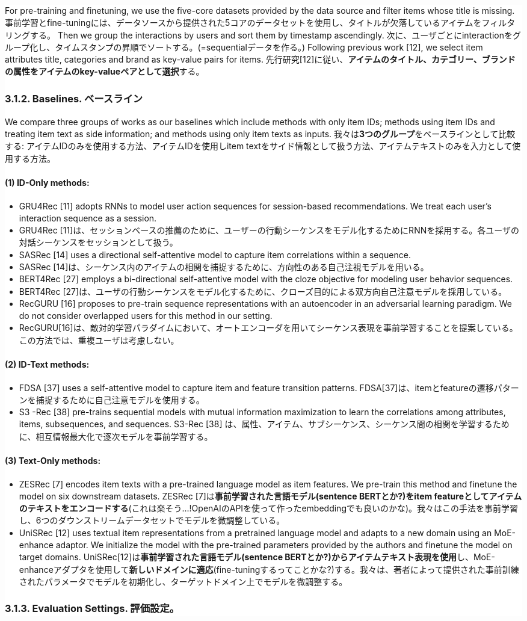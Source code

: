 For pre-training and finetuning, we use the five-core datasets provided by the data source and filter items whose title is missing.
事前学習とfine-tuningには、データソースから提供された5コアのデータセットを使用し、タイトルが欠落しているアイテムをフィルタリングする。
Then we group the interactions by users and sort them by timestamp ascendingly.
次に、ユーザごとにinteractionをグループ化し、タイムスタンプの昇順でソートする。(=sequentialデータを作る。)
Following previous work [12], we select item attributes title, categories and brand as key-value pairs for items.
先行研究[12]に従い、**アイテムのタイトル、カテゴリー、ブランドの属性をアイテムのkey-valueペアとして選択**する。

### 3.1.2. Baselines. ベースライン

We compare three groups of works as our baselines which include methods with only item IDs; methods using item IDs and treating item text as side information; and methods using only item texts as inputs.
我々は**3つのグループ**をベースラインとして比較する: アイテムIDのみを使用する方法、アイテムIDを使用しitem textをサイド情報として扱う方法、アイテムテキストのみを入力として使用する方法。

#### (1) ID-Only methods:

- GRU4Rec [11] adopts RNNs to model user action sequences for session-based recommendations. We treat each user’s interaction sequence as a session.
- GRU4Rec [11]は、セッションベースの推薦のために、ユーザーの行動シーケンスをモデル化するためにRNNを採用する。各ユーザの対話シーケンスをセッションとして扱う。
- SASRec [14] uses a directional self-attentive model to capture item correlations within a sequence.
- SASRec [14]は、シーケンス内のアイテムの相関を捕捉するために、方向性のある自己注視モデルを用いる。
- BERT4Rec [27] employs a bi-directional self-attentive model with the cloze objective for modeling user behavior sequences.
- BERT4Rec [27]は、ユーザの行動シーケンスをモデル化するために、クローズ目的による双方向自己注意モデルを採用している。
- RecGURU [16] proposes to pre-train sequence representations with an autoencoder in an adversarial learning paradigm. We do not consider overlapped users for this method in our setting.
- RecGURU[16]は、敵対的学習パラダイムにおいて、オートエンコーダを用いてシーケンス表現を事前学習することを提案している。この方法では、重複ユーザは考慮しない。

#### (2) ID-Text methods:

- FDSA [37] uses a self-attentive model to capture item and feature transition patterns. FDSA[37]は、itemとfeatureの遷移パターンを捕捉するために自己注意モデルを使用する。
- S3 -Rec [38] pre-trains sequential models with mutual information maximization to learn the correlations among attributes, items, subsequences, and sequences. S3-Rec [38] は、属性、アイテム、サブシーケンス、シーケンス間の相関を学習するために、相互情報最大化で逐次モデルを事前学習する。

#### (3) Text-Only methods:

- ZESRec [7] encodes item texts with a pre-trained language model as item features. We pre-train this method and finetune the model on six downstream datasets. ZESRec [7]は**事前学習された言語モデル(sentence BERTとか?)をitem featureとしてアイテムのテキストをエンコードする**(これは楽そう...!OpenAIのAPIを使って作ったembeddingでも良いのかな)。我々はこの手法を事前学習し、6つのダウンストリームデータセットでモデルを微調整している。
- UniSRec [12] uses textual item representations from a pretrained language model and adapts to a new domain using an MoE-enhance adaptor. We initialize the model with the pre-trained parameters provided by the authors and finetune the model on target domains. UniSRec[12]は**事前学習された言語モデル(sentence BERTとか?)からアイテムテキスト表現を使用**し、MoE-enhanceアダプタを使用して**新しいドメインに適応**(fine-tuningするってことかな?)する。我々は、著者によって提供された事前訓練されたパラメータでモデルを初期化し、ターゲットドメイン上でモデルを微調整する。

### 3.1.3. Evaluation Settings. 評価設定。
